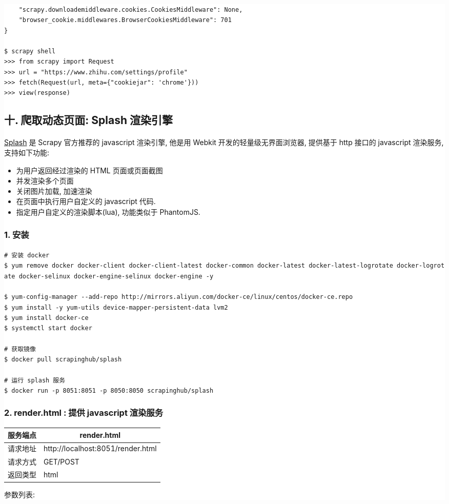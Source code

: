```shell
    "scrapy.downloademiddleware.cookies.CookiesMiddleware": None,
    "browser_cookie.middlewares.BrowserCookiesMiddleware": 701
}

$ scrapy shell
>>> from scrapy import Request
>>> url = "https://www.zhihu.com/settings/profile"
>>> fetch(Request(url, meta={"cookiejar": 'chrome'}))
>>> view(response)
```

## 十. 爬取动态页面: Splash 渲染引擎

[Splash](http://splash.readthedocs.io/en/stable/) 是 Scrapy 官方推荐的 javascript 渲染引擎, 他是用 Webkit 开发的轻量级无界面浏览器, 提供基于 http 接口的 javascript 渲染服务, 支持如下功能:

- 为用户返回经过渲染的 HTML 页面或页面截图
- 并发渲染多个页面
- 关闭图片加载, 加速渲染
- 在页面中执行用户自定义的 javascript 代码.
- 指定用户自定义的渲染脚本(lua), 功能类似于 PhantomJS.

### 1. 安装
```shell
# 安装 docker
$ yum remove docker docker-client docker-client-latest docker-common docker-latest docker-latest-logrotate docker-logrotate docker-selinux docker-engine-selinux docker-engine -y

$ yum-config-manager --add-repo http://mirrors.aliyun.com/docker-ce/linux/centos/docker-ce.repo
$ yum install -y yum-utils device-mapper-persistent-data lvm2
$ yum install docker-ce
$ systemctl start docker

# 获取镜像
$ docker pull scrapinghub/splash

# 运行 splash 服务
$ docker run -p 8051:8051 -p 8050:8050 scrapinghub/splash
```
### 2. render.html : 提供 javascript 渲染服务

| 服务端点 | render.html |
| -- | -- |
| 请求地址 | http://localhost:8051/render.html |
| 请求方式 | GET/POST |
| 返回类型 | html | 

参数列表:
